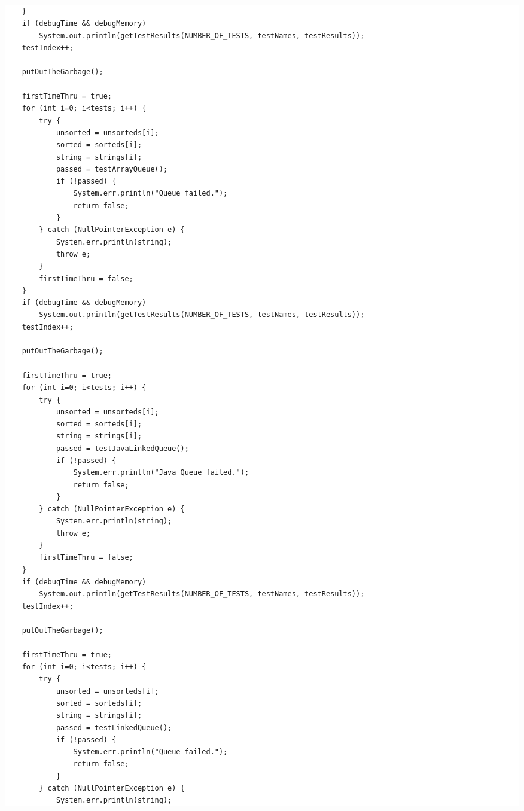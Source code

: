         }
        if (debugTime && debugMemory)
            System.out.println(getTestResults(NUMBER_OF_TESTS, testNames, testResults));   
        testIndex++;

        putOutTheGarbage();

        firstTimeThru = true;
        for (int i=0; i<tests; i++) {
            try {
                unsorted = unsorteds[i];
                sorted = sorteds[i];
                string = strings[i];
                passed = testArrayQueue();
                if (!passed) {
                    System.err.println("Queue failed.");
                    return false;
                }
            } catch (NullPointerException e) {
                System.err.println(string);
                throw e;
            }
            firstTimeThru = false;
        }
        if (debugTime && debugMemory)
            System.out.println(getTestResults(NUMBER_OF_TESTS, testNames, testResults));   
        testIndex++;

        putOutTheGarbage();

        firstTimeThru = true;
        for (int i=0; i<tests; i++) {
            try {
                unsorted = unsorteds[i];
                sorted = sorteds[i];
                string = strings[i];
                passed = testJavaLinkedQueue();
                if (!passed) {
                    System.err.println("Java Queue failed.");
                    return false;
                }
            } catch (NullPointerException e) {
                System.err.println(string);
                throw e;
            }
            firstTimeThru = false;
        }
        if (debugTime && debugMemory)
            System.out.println(getTestResults(NUMBER_OF_TESTS, testNames, testResults));   
        testIndex++;

        putOutTheGarbage();

        firstTimeThru = true;
        for (int i=0; i<tests; i++) {
            try {
                unsorted = unsorteds[i];
                sorted = sorteds[i];
                string = strings[i];
                passed = testLinkedQueue();
                if (!passed) {
                    System.err.println("Queue failed.");
                    return false;
                }
            } catch (NullPointerException e) {
                System.err.println(string);